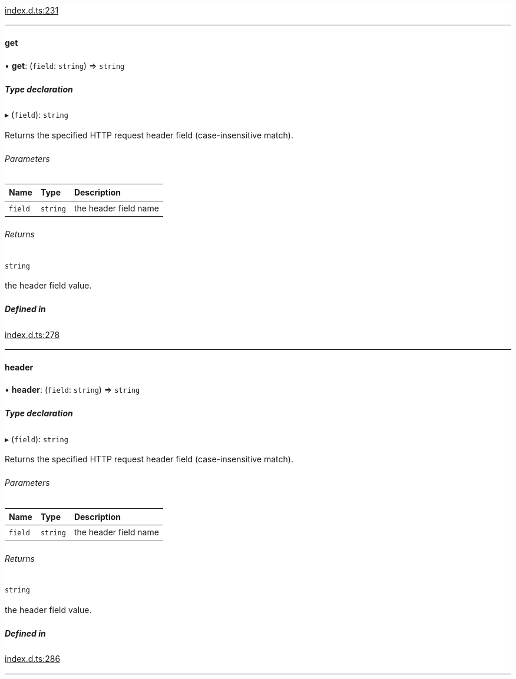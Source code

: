 [index.d.ts:231](https://github.com/szkiba/xk6-mock/blob/master/api/index.d.ts#L231)

___

#### get

• **get**: (`field`: `string`) => `string`

##### Type declaration

▸ (`field`): `string`

Returns the specified HTTP request header field (case-insensitive match).

###### Parameters

| Name | Type | Description |
| :------ | :------ | :------ |
| `field` | `string` | the header field name |

###### Returns

`string`

the header field value.

##### Defined in

[index.d.ts:278](https://github.com/szkiba/xk6-mock/blob/master/api/index.d.ts#L278)

___

#### header

• **header**: (`field`: `string`) => `string`

##### Type declaration

▸ (`field`): `string`

Returns the specified HTTP request header field (case-insensitive match).

###### Parameters

| Name | Type | Description |
| :------ | :------ | :------ |
| `field` | `string` | the header field name |

###### Returns

`string`

the header field value.

##### Defined in

[index.d.ts:286](https://github.com/szkiba/xk6-mock/blob/master/api/index.d.ts#L286)

___
